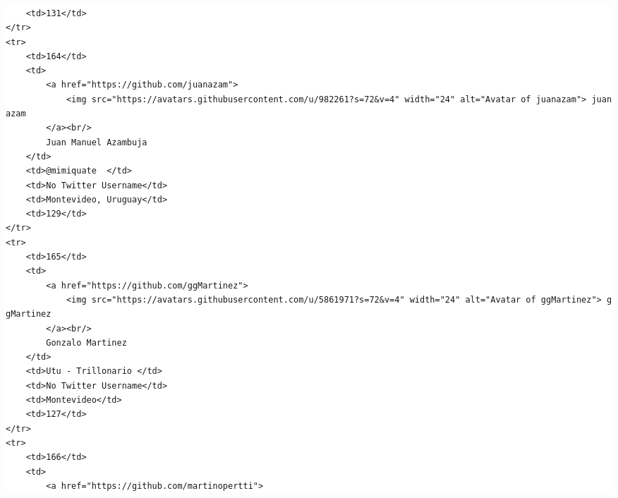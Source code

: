		<td>131</td>
	</tr>
	<tr>
		<td>164</td>
		<td>
			<a href="https://github.com/juanazam">
				<img src="https://avatars.githubusercontent.com/u/982261?s=72&v=4" width="24" alt="Avatar of juanazam"> juanazam
			</a><br/>
			Juan Manuel Azambuja
		</td>
		<td>@mimiquate  </td>
		<td>No Twitter Username</td>
		<td>Montevideo, Uruguay</td>
		<td>129</td>
	</tr>
	<tr>
		<td>165</td>
		<td>
			<a href="https://github.com/ggMartinez">
				<img src="https://avatars.githubusercontent.com/u/5861971?s=72&v=4" width="24" alt="Avatar of ggMartinez"> ggMartinez
			</a><br/>
			Gonzalo Martinez
		</td>
		<td>Utu - Trillonario </td>
		<td>No Twitter Username</td>
		<td>Montevideo</td>
		<td>127</td>
	</tr>
	<tr>
		<td>166</td>
		<td>
			<a href="https://github.com/martinopertti">

